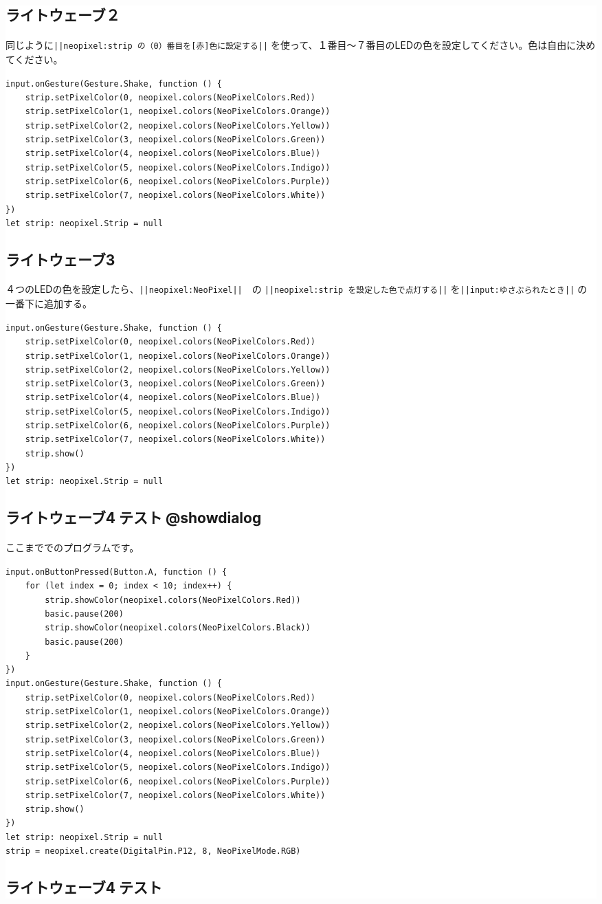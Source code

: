 
## ライトウェーブ２
同じように``||neopixel:strip の（0）番目を[赤]色に設定する||`` を使って、１番目～７番目のLEDの色を設定してください。色は自由に決めてください。

```blocks
input.onGesture(Gesture.Shake, function () {
    strip.setPixelColor(0, neopixel.colors(NeoPixelColors.Red))
    strip.setPixelColor(1, neopixel.colors(NeoPixelColors.Orange))
    strip.setPixelColor(2, neopixel.colors(NeoPixelColors.Yellow))
    strip.setPixelColor(3, neopixel.colors(NeoPixelColors.Green))
    strip.setPixelColor(4, neopixel.colors(NeoPixelColors.Blue))
    strip.setPixelColor(5, neopixel.colors(NeoPixelColors.Indigo))
    strip.setPixelColor(6, neopixel.colors(NeoPixelColors.Purple))
    strip.setPixelColor(7, neopixel.colors(NeoPixelColors.White))
})
let strip: neopixel.Strip = null
```

## ライトウェーブ3
４つのLEDの色を設定したら、``||neopixel:NeoPixel||``　の ``||neopixel:strip を設定した色で点灯する||`` を``||input:ゆさぶられたとき||`` の一番下に追加する。

```blocks
input.onGesture(Gesture.Shake, function () {
    strip.setPixelColor(0, neopixel.colors(NeoPixelColors.Red))
    strip.setPixelColor(1, neopixel.colors(NeoPixelColors.Orange))
    strip.setPixelColor(2, neopixel.colors(NeoPixelColors.Yellow))
    strip.setPixelColor(3, neopixel.colors(NeoPixelColors.Green))
    strip.setPixelColor(4, neopixel.colors(NeoPixelColors.Blue))
    strip.setPixelColor(5, neopixel.colors(NeoPixelColors.Indigo))
    strip.setPixelColor(6, neopixel.colors(NeoPixelColors.Purple))
    strip.setPixelColor(7, neopixel.colors(NeoPixelColors.White))
    strip.show()
})
let strip: neopixel.Strip = null
```
## ライトウェーブ4 テスト @showdialog
ここまででのプログラムです。

```blocks
input.onButtonPressed(Button.A, function () {
    for (let index = 0; index < 10; index++) {
        strip.showColor(neopixel.colors(NeoPixelColors.Red))
        basic.pause(200)
        strip.showColor(neopixel.colors(NeoPixelColors.Black))
        basic.pause(200)
    }
})
input.onGesture(Gesture.Shake, function () {
    strip.setPixelColor(0, neopixel.colors(NeoPixelColors.Red))
    strip.setPixelColor(1, neopixel.colors(NeoPixelColors.Orange))
    strip.setPixelColor(2, neopixel.colors(NeoPixelColors.Yellow))
    strip.setPixelColor(3, neopixel.colors(NeoPixelColors.Green))
    strip.setPixelColor(4, neopixel.colors(NeoPixelColors.Blue))
    strip.setPixelColor(5, neopixel.colors(NeoPixelColors.Indigo))
    strip.setPixelColor(6, neopixel.colors(NeoPixelColors.Purple))
    strip.setPixelColor(7, neopixel.colors(NeoPixelColors.White))
    strip.show()
})
let strip: neopixel.Strip = null
strip = neopixel.create(DigitalPin.P12, 8, NeoPixelMode.RGB)
```
## ライトウェーブ4 テスト 